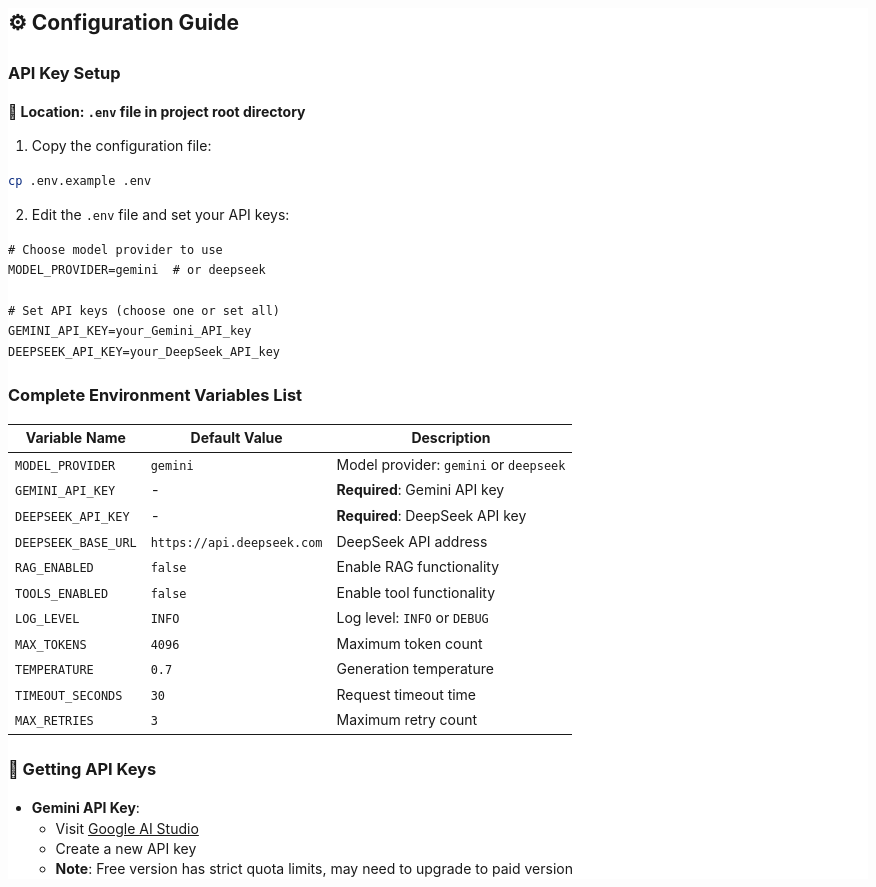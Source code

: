 ```
```

## ⚙️ Configuration Guide

### API Key Setup

**📍 Location: `.env` file in project root directory**

1. Copy the configuration file:
```bash
cp .env.example .env
```

2. Edit the `.env` file and set your API keys:

```env
# Choose model provider to use
MODEL_PROVIDER=gemini  # or deepseek

# Set API keys (choose one or set all)
GEMINI_API_KEY=your_Gemini_API_key
DEEPSEEK_API_KEY=your_DeepSeek_API_key
```

### Complete Environment Variables List

| Variable Name | Default Value | Description |
|---------------|---------------|-------------|
| `MODEL_PROVIDER` | `gemini` | Model provider: `gemini` or `deepseek` |
| `GEMINI_API_KEY` | - | **Required**: Gemini API key |
| `DEEPSEEK_API_KEY` | - | **Required**: DeepSeek API key |
| `DEEPSEEK_BASE_URL` | `https://api.deepseek.com` | DeepSeek API address |
| `RAG_ENABLED` | `false` | Enable RAG functionality |
| `TOOLS_ENABLED` | `false` | Enable tool functionality |
| `LOG_LEVEL` | `INFO` | Log level: `INFO` or `DEBUG` |
| `MAX_TOKENS` | `4096` | Maximum token count |
| `TEMPERATURE` | `0.7` | Generation temperature |
| `TIMEOUT_SECONDS` | `30` | Request timeout time |
| `MAX_RETRIES` | `3` | Maximum retry count |

### 🔑 Getting API Keys

- **Gemini API Key**:
  - Visit [Google AI Studio](https://makersuite.google.com/app/apikey)
  - Create a new API key
  - **Note**: Free version has strict quota limits, may need to upgrade to paid version
